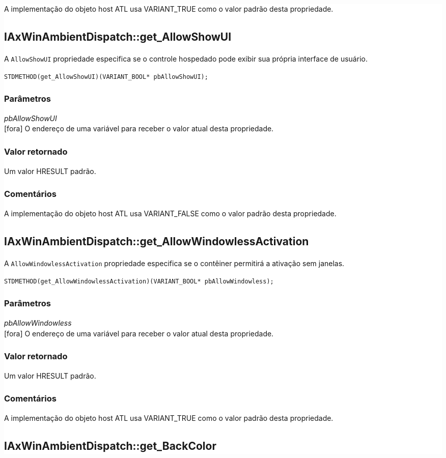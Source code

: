 A implementação do objeto host ATL usa VARIANT_TRUE como o valor padrão desta propriedade.

## <a name="iaxwinambientdispatchget_allowshowui"></a><a name="get_allowshowui"></a>IAxWinAmbientDispatch::get_AllowShowUI

A `AllowShowUI` propriedade especifica se o controle hospedado pode exibir sua própria interface de usuário.

```
STDMETHOD(get_AllowShowUI)(VARIANT_BOOL* pbAllowShowUI);
```

### <a name="parameters"></a>Parâmetros

*pbAllowShowUI*<br/>
[fora] O endereço de uma variável para receber o valor atual desta propriedade.

### <a name="return-value"></a>Valor retornado

Um valor HRESULT padrão.

### <a name="remarks"></a>Comentários

A implementação do objeto host ATL usa VARIANT_FALSE como o valor padrão desta propriedade.

## <a name="iaxwinambientdispatchget_allowwindowlessactivation"></a><a name="get_allowwindowlessactivation"></a>IAxWinAmbientDispatch::get_AllowWindowlessActivation

A `AllowWindowlessActivation` propriedade especifica se o contêiner permitirá a ativação sem janelas.

```
STDMETHOD(get_AllowWindowlessActivation)(VARIANT_BOOL* pbAllowWindowless);
```

### <a name="parameters"></a>Parâmetros

*pbAllowWindowless*<br/>
[fora] O endereço de uma variável para receber o valor atual desta propriedade.

### <a name="return-value"></a>Valor retornado

Um valor HRESULT padrão.

### <a name="remarks"></a>Comentários

A implementação do objeto host ATL usa VARIANT_TRUE como o valor padrão desta propriedade.

## <a name="iaxwinambientdispatchget_backcolor"></a><a name="get_backcolor"></a>IAxWinAmbientDispatch::get_BackColor

